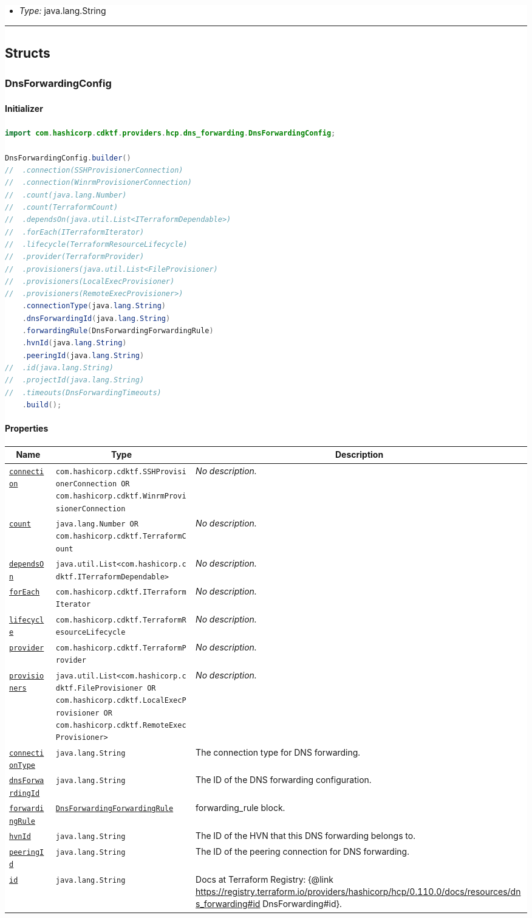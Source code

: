 - *Type:* java.lang.String

---

## Structs <a name="Structs" id="Structs"></a>

### DnsForwardingConfig <a name="DnsForwardingConfig" id="@cdktf/provider-hcp.dnsForwarding.DnsForwardingConfig"></a>

#### Initializer <a name="Initializer" id="@cdktf/provider-hcp.dnsForwarding.DnsForwardingConfig.Initializer"></a>

```java
import com.hashicorp.cdktf.providers.hcp.dns_forwarding.DnsForwardingConfig;

DnsForwardingConfig.builder()
//  .connection(SSHProvisionerConnection)
//  .connection(WinrmProvisionerConnection)
//  .count(java.lang.Number)
//  .count(TerraformCount)
//  .dependsOn(java.util.List<ITerraformDependable>)
//  .forEach(ITerraformIterator)
//  .lifecycle(TerraformResourceLifecycle)
//  .provider(TerraformProvider)
//  .provisioners(java.util.List<FileProvisioner)
//  .provisioners(LocalExecProvisioner)
//  .provisioners(RemoteExecProvisioner>)
    .connectionType(java.lang.String)
    .dnsForwardingId(java.lang.String)
    .forwardingRule(DnsForwardingForwardingRule)
    .hvnId(java.lang.String)
    .peeringId(java.lang.String)
//  .id(java.lang.String)
//  .projectId(java.lang.String)
//  .timeouts(DnsForwardingTimeouts)
    .build();
```

#### Properties <a name="Properties" id="Properties"></a>

| **Name** | **Type** | **Description** |
| --- | --- | --- |
| <code><a href="#@cdktf/provider-hcp.dnsForwarding.DnsForwardingConfig.property.connection">connection</a></code> | <code>com.hashicorp.cdktf.SSHProvisionerConnection OR com.hashicorp.cdktf.WinrmProvisionerConnection</code> | *No description.* |
| <code><a href="#@cdktf/provider-hcp.dnsForwarding.DnsForwardingConfig.property.count">count</a></code> | <code>java.lang.Number OR com.hashicorp.cdktf.TerraformCount</code> | *No description.* |
| <code><a href="#@cdktf/provider-hcp.dnsForwarding.DnsForwardingConfig.property.dependsOn">dependsOn</a></code> | <code>java.util.List<com.hashicorp.cdktf.ITerraformDependable></code> | *No description.* |
| <code><a href="#@cdktf/provider-hcp.dnsForwarding.DnsForwardingConfig.property.forEach">forEach</a></code> | <code>com.hashicorp.cdktf.ITerraformIterator</code> | *No description.* |
| <code><a href="#@cdktf/provider-hcp.dnsForwarding.DnsForwardingConfig.property.lifecycle">lifecycle</a></code> | <code>com.hashicorp.cdktf.TerraformResourceLifecycle</code> | *No description.* |
| <code><a href="#@cdktf/provider-hcp.dnsForwarding.DnsForwardingConfig.property.provider">provider</a></code> | <code>com.hashicorp.cdktf.TerraformProvider</code> | *No description.* |
| <code><a href="#@cdktf/provider-hcp.dnsForwarding.DnsForwardingConfig.property.provisioners">provisioners</a></code> | <code>java.util.List<com.hashicorp.cdktf.FileProvisioner OR com.hashicorp.cdktf.LocalExecProvisioner OR com.hashicorp.cdktf.RemoteExecProvisioner></code> | *No description.* |
| <code><a href="#@cdktf/provider-hcp.dnsForwarding.DnsForwardingConfig.property.connectionType">connectionType</a></code> | <code>java.lang.String</code> | The connection type for DNS forwarding. |
| <code><a href="#@cdktf/provider-hcp.dnsForwarding.DnsForwardingConfig.property.dnsForwardingId">dnsForwardingId</a></code> | <code>java.lang.String</code> | The ID of the DNS forwarding configuration. |
| <code><a href="#@cdktf/provider-hcp.dnsForwarding.DnsForwardingConfig.property.forwardingRule">forwardingRule</a></code> | <code><a href="#@cdktf/provider-hcp.dnsForwarding.DnsForwardingForwardingRule">DnsForwardingForwardingRule</a></code> | forwarding_rule block. |
| <code><a href="#@cdktf/provider-hcp.dnsForwarding.DnsForwardingConfig.property.hvnId">hvnId</a></code> | <code>java.lang.String</code> | The ID of the HVN that this DNS forwarding belongs to. |
| <code><a href="#@cdktf/provider-hcp.dnsForwarding.DnsForwardingConfig.property.peeringId">peeringId</a></code> | <code>java.lang.String</code> | The ID of the peering connection for DNS forwarding. |
| <code><a href="#@cdktf/provider-hcp.dnsForwarding.DnsForwardingConfig.property.id">id</a></code> | <code>java.lang.String</code> | Docs at Terraform Registry: {@link https://registry.terraform.io/providers/hashicorp/hcp/0.110.0/docs/resources/dns_forwarding#id DnsForwarding#id}. |